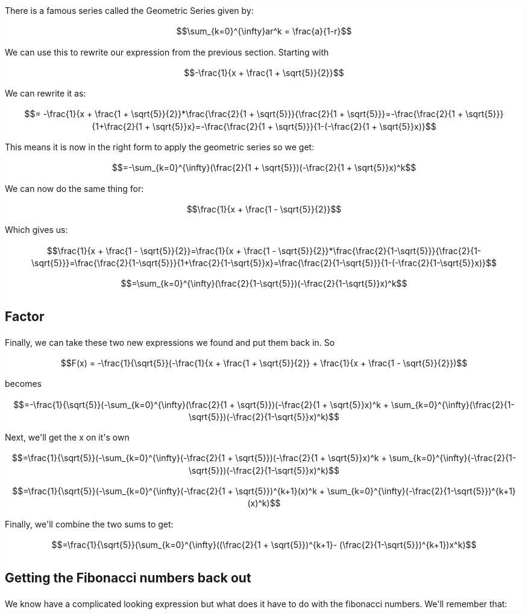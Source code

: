 There is a famous series called the Geometric Series given by:

$$\sum_{k=0}^{\infty}ar^k = \frac{a}{1-r}$$

We can use this to rewrite our expression from the previous section. Starting with

$$-\frac{1}{x + \frac{1 + \sqrt{5}}{2}}$$

We can rewrite it as:

$$= -\frac{1}{x + \frac{1 + \sqrt{5}}{2}}*\frac{\frac{2}{1 + \sqrt{5}}}{\frac{2}{1 + \sqrt{5}}}=-\frac{\frac{2}{1 + \sqrt{5}}}{1+\frac{2}{1 + \sqrt{5}}x}=-\frac{\frac{2}{1 + \sqrt{5}}}{1-(-\frac{2}{1 + \sqrt{5}}x)}$$

This means it is now in the right form to apply the geometric series so we get:

$$=-\sum_{k=0}^{\infty}(\frac{2}{1 + \sqrt{5}})(-\frac{2}{1 + \sqrt{5}}x)^k$$

We can now do the same thing for:

$$\frac{1}{x + \frac{1 - \sqrt{5}}{2}}$$

Which gives us:

$$\frac{1}{x + \frac{1 - \sqrt{5}}{2}}=\frac{1}{x + \frac{1 - \sqrt{5}}{2}}*\frac{\frac{2}{1-\sqrt{5}}}{\frac{2}{1-\sqrt{5}}}=\frac{\frac{2}{1-\sqrt{5}}}{1+\frac{2}{1-\sqrt{5}}x}=\frac{\frac{2}{1-\sqrt{5}}}{1-(-\frac{2}{1-\sqrt{5}}x)}$$

$$=\sum_{k=0}^{\infty}(\frac{2}{1-\sqrt{5}})(-\frac{2}{1-\sqrt{5}}x)^k$$

## Factor
Finally, we can take these two new expressions we found and put them back in. So

$$F(x) = -\frac{1}{\sqrt{5}}(-\frac{1}{x + \frac{1 + \sqrt{5}}{2}} + \frac{1}{x + \frac{1 - \sqrt{5}}{2}})$$

becomes

$$=-\frac{1}{\sqrt{5}}(-\sum_{k=0}^{\infty}(\frac{2}{1 + \sqrt{5}})(-\frac{2}{1 + \sqrt{5}}x)^k + \sum_{k=0}^{\infty}(\frac{2}{1-\sqrt{5}})(-\frac{2}{1-\sqrt{5}}x)^k)$$

Next, we'll get the x on it's own

$$=\frac{1}{\sqrt{5}}(-\sum_{k=0}^{\infty}(-\frac{2}{1 + \sqrt{5}})(-\frac{2}{1 + \sqrt{5}}x)^k + \sum_{k=0}^{\infty}(-\frac{2}{1-\sqrt{5}})(-\frac{2}{1-\sqrt{5}}x)^k)$$

$$=\frac{1}{\sqrt{5}}(-\sum_{k=0}^{\infty}(-\frac{2}{1 + \sqrt{5}})^{k+1}(x)^k + \sum_{k=0}^{\infty}(-\frac{2}{1-\sqrt{5}})^{k+1}(x)^k)$$


Finally, we'll combine the two sums to get:

$$=\frac{1}{\sqrt{5}}(\sum_{k=0}^{\infty}((\frac{2}{1 + \sqrt{5}})^{k+1}- (\frac{2}{1-\sqrt{5}})^{k+1})x^k)$$

## Getting the Fibonacci numbers back out

We know have a complicated looking expression but what does it have to do with the fibonacci numbers. We'll remember that:

